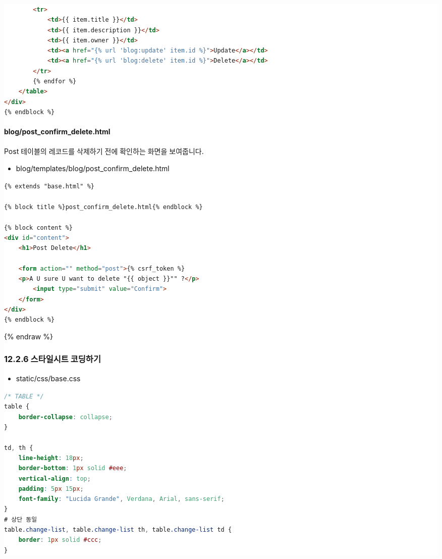 ```html
        <tr>
            <td>{{ item.title }}</td>
            <td>{{ item.description }}</td>
            <td>{{ item.owner }}</td>
            <td><a href="{% url 'blog:update' item.id %}">Update</a></td>
            <td><a href="{% url 'blog:delete' item.id %}">Delete</a></td>
        </tr>
        {% endfor %}
    </table>
</div>
{% endblock %}
```

#### blog/post_confirm_delete.html
Post 테이블의 레코드를 삭제하기 전에 확인하는 화면을 보여줍니다.

- blog/templates/blog/post_confirm_delete.html

```html
{% extends "base.html" %}

{% block title %}post_confirm_delete.html{% endblock %}

{% block content %}
<div id="content">
    <h1>Post Delete</h1>

    <form action="" method="post">{% csrf_token %}
    <p>A U sure U want to delete "{{ object }}"" ?</p>
        <input type="submit" value="Confirm">
    </form>
</div>
{% endblock %}
```
{% endraw %}
### 12.2.6 스타일시트 코딩하기

- static/css/base.css

```css
/* TABLE */
table {
    border-collapse: collapse;
}

td, th {
    line-height: 18px;
    border-bottom: 1px solid #eee;
    vertical-align: top;
    padding: 5px 15px;
    font-family: "Lucida Grande", Verdana, Arial, sans-serif;
}
# 상단 동일
table.change-list, table.change-list th, table.change-list td {
    border: 1px solid #ccc;
}
```
